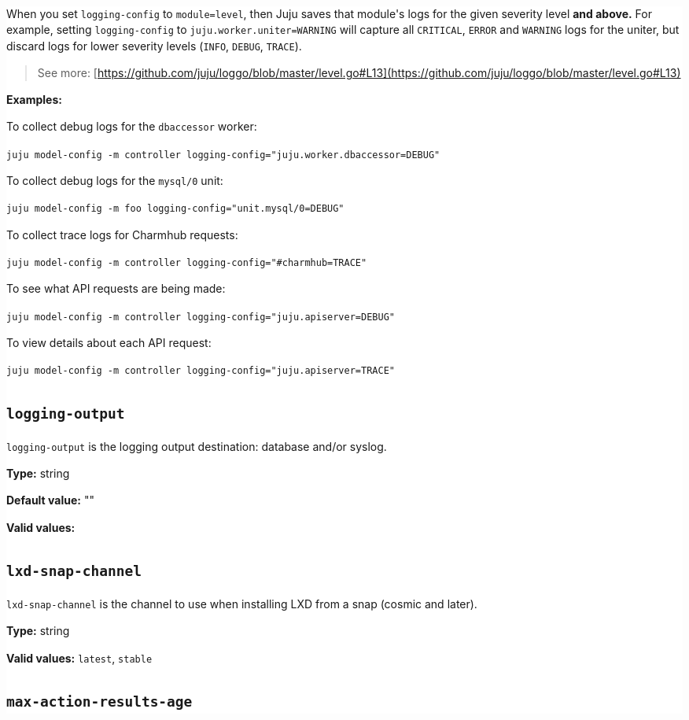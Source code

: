 When you set `logging-config` to `module=level`, then Juju saves that module's logs for the given severity level **and above.** For example, setting `logging-config` to `juju.worker.uniter=WARNING` will capture all `CRITICAL`, `ERROR` and `WARNING` logs for the uniter, but discard logs for lower severity levels (`INFO`, `DEBUG`, `TRACE`).


> See more: [https://github.com/juju/loggo/blob/master/level.go#L13](https://github.com/juju/loggo/blob/master/level.go#L13)

**Examples:**

To collect debug logs for the `dbaccessor` worker:
```
juju model-config -m controller logging-config="juju.worker.dbaccessor=DEBUG"
```

To collect debug logs for the `mysql/0` unit:
```
juju model-config -m foo logging-config="unit.mysql/0=DEBUG"
```

To collect trace logs for Charmhub requests:
```
juju model-config -m controller logging-config="#charmhub=TRACE"
```

To see what API requests are being made:

```text
juju model-config -m controller logging-config="juju.apiserver=DEBUG"
```

To view details about each API request:

```text
juju model-config -m controller logging-config="juju.apiserver=TRACE"
```


## `logging-output`

`logging-output` is the logging output destination: database and/or syslog.

**Type:** string

**Default value:** ""

**Valid values:**

## `lxd-snap-channel`


`lxd-snap-channel` is the  channel to use when installing LXD from a snap (cosmic and later).

**Type:** string

**Valid values:** `latest`, `stable`

## `max-action-results-age`
